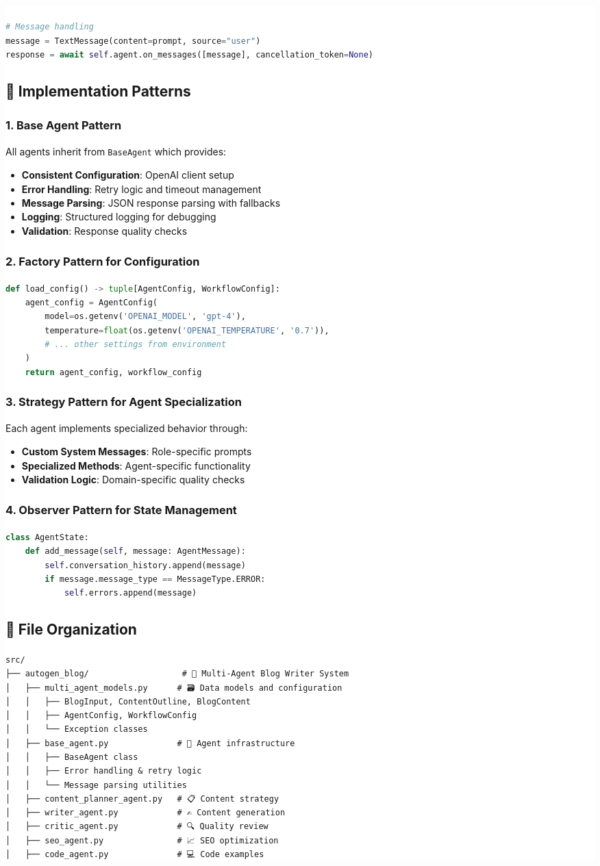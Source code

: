 ```python

# Message handling
message = TextMessage(content=prompt, source="user")
response = await self.agent.on_messages([message], cancellation_token=None)
```

## 🔧 Implementation Patterns

### 1. Base Agent Pattern

All agents inherit from `BaseAgent` which provides:
- **Consistent Configuration**: OpenAI client setup
- **Error Handling**: Retry logic and timeout management
- **Message Parsing**: JSON response parsing with fallbacks
- **Logging**: Structured logging for debugging
- **Validation**: Response quality checks

### 2. Factory Pattern for Configuration

```python
def load_config() -> tuple[AgentConfig, WorkflowConfig]:
    agent_config = AgentConfig(
        model=os.getenv('OPENAI_MODEL', 'gpt-4'),
        temperature=float(os.getenv('OPENAI_TEMPERATURE', '0.7')),
        # ... other settings from environment
    )
    return agent_config, workflow_config
```

### 3. Strategy Pattern for Agent Specialization

Each agent implements specialized behavior through:
- **Custom System Messages**: Role-specific prompts
- **Specialized Methods**: Agent-specific functionality
- **Validation Logic**: Domain-specific quality checks

### 4. Observer Pattern for State Management

```python
class AgentState:
    def add_message(self, message: AgentMessage):
        self.conversation_history.append(message)
        if message.message_type == MessageType.ERROR:
            self.errors.append(message)
```

## 📁 File Organization

```
src/
├── autogen_blog/                   # 🤖 Multi-Agent Blog Writer System
│   ├── multi_agent_models.py      # 🗃️ Data models and configuration
│   │   ├── BlogInput, ContentOutline, BlogContent
│   │   ├── AgentConfig, WorkflowConfig
│   │   └── Exception classes
│   ├── base_agent.py              # 🔧 Agent infrastructure
│   │   ├── BaseAgent class
│   │   ├── Error handling & retry logic
│   │   └── Message parsing utilities
│   ├── content_planner_agent.py   # 📋 Content strategy
│   ├── writer_agent.py            # ✍️ Content generation
│   ├── critic_agent.py            # 🔍 Quality review
│   ├── seo_agent.py               # 📈 SEO optimization
│   ├── code_agent.py              # 💻 Code examples
```